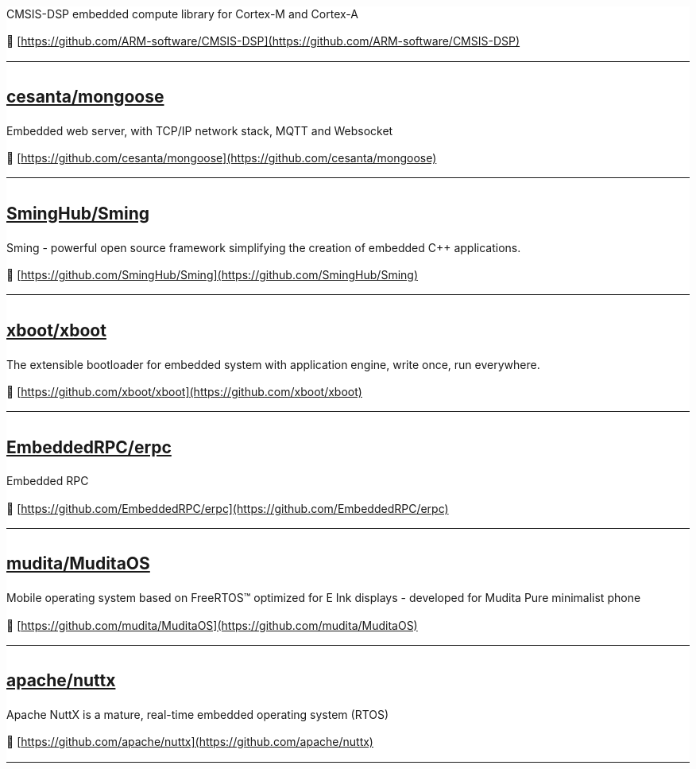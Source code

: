 CMSIS-DSP embedded compute library for Cortex-M and Cortex-A

🔗 [https://github.com/ARM-software/CMSIS-DSP](https://github.com/ARM-software/CMSIS-DSP)

---

## [cesanta/mongoose](https://github.com/cesanta/mongoose)

Embedded web server, with TCP/IP network stack, MQTT and Websocket

🔗 [https://github.com/cesanta/mongoose](https://github.com/cesanta/mongoose)

---

## [SmingHub/Sming](https://github.com/SmingHub/Sming)

Sming - powerful  open source framework simplifying the creation of embedded C++ applications.

🔗 [https://github.com/SmingHub/Sming](https://github.com/SmingHub/Sming)

---

## [xboot/xboot](https://github.com/xboot/xboot)

The extensible bootloader for embedded system with application engine, write once, run everywhere.

🔗 [https://github.com/xboot/xboot](https://github.com/xboot/xboot)

---

## [EmbeddedRPC/erpc](https://github.com/EmbeddedRPC/erpc)

Embedded RPC

🔗 [https://github.com/EmbeddedRPC/erpc](https://github.com/EmbeddedRPC/erpc)

---

## [mudita/MuditaOS](https://github.com/mudita/MuditaOS)

Mobile operating system based on FreeRTOS™ optimized for E Ink displays - developed for Mudita Pure minimalist phone

🔗 [https://github.com/mudita/MuditaOS](https://github.com/mudita/MuditaOS)

---

## [apache/nuttx](https://github.com/apache/nuttx)

Apache NuttX is a mature, real-time embedded operating system (RTOS)

🔗 [https://github.com/apache/nuttx](https://github.com/apache/nuttx)

---
